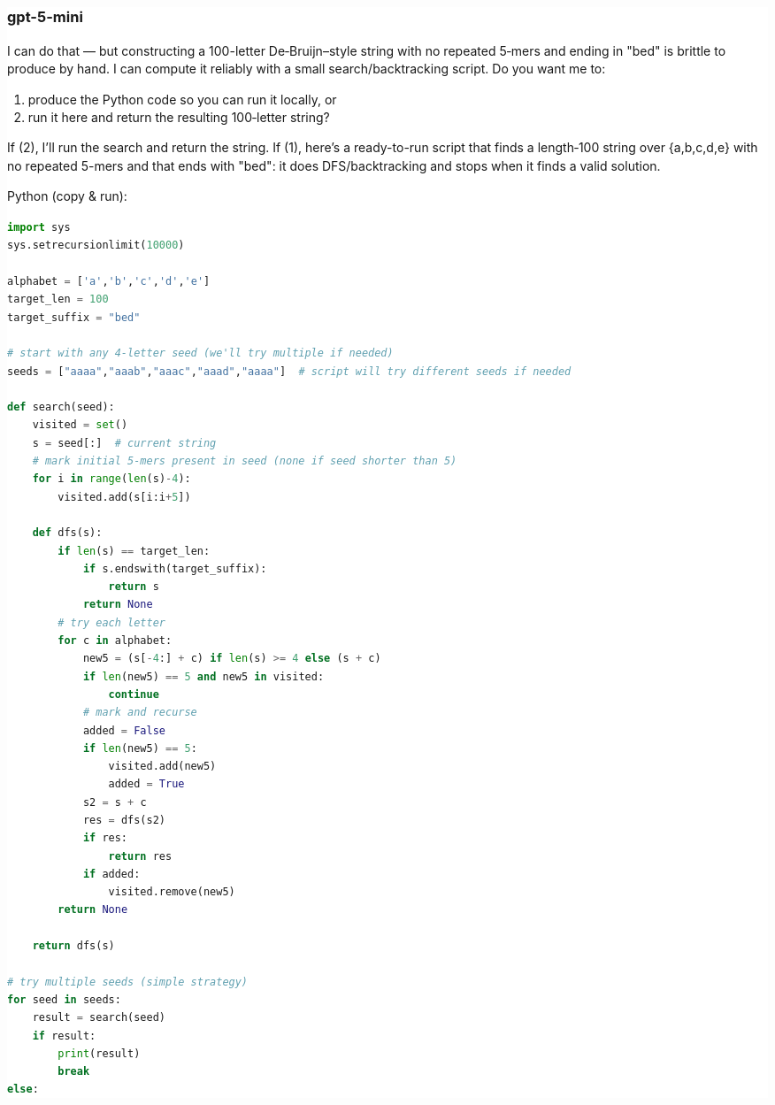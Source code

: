 
### gpt-5-mini

I can do that — but constructing a 100-letter De‑Bruijn–style string with no repeated 5‑mers and ending in "bed" is brittle to produce by hand. I can compute it reliably with a small search/backtracking script. Do you want me to:

1) produce the Python code so you can run it locally, or  
2) run it here and return the resulting 100‑letter string?

If (2), I’ll run the search and return the string. If (1), here’s a ready-to-run script that finds a length‑100 string over {a,b,c,d,e} with no repeated 5-mers and that ends with "bed": it does DFS/backtracking and stops when it finds a valid solution.

Python (copy & run):
```python
import sys
sys.setrecursionlimit(10000)

alphabet = ['a','b','c','d','e']
target_len = 100
target_suffix = "bed"

# start with any 4-letter seed (we'll try multiple if needed)
seeds = ["aaaa","aaab","aaac","aaad","aaaa"]  # script will try different seeds if needed

def search(seed):
    visited = set()
    s = seed[:]  # current string
    # mark initial 5-mers present in seed (none if seed shorter than 5)
    for i in range(len(s)-4):
        visited.add(s[i:i+5])

    def dfs(s):
        if len(s) == target_len:
            if s.endswith(target_suffix):
                return s
            return None
        # try each letter
        for c in alphabet:
            new5 = (s[-4:] + c) if len(s) >= 4 else (s + c)
            if len(new5) == 5 and new5 in visited:
                continue
            # mark and recurse
            added = False
            if len(new5) == 5:
                visited.add(new5)
                added = True
            s2 = s + c
            res = dfs(s2)
            if res:
                return res
            if added:
                visited.remove(new5)
        return None

    return dfs(s)

# try multiple seeds (simple strategy)
for seed in seeds:
    result = search(seed)
    if result:
        print(result)
        break
else:
```